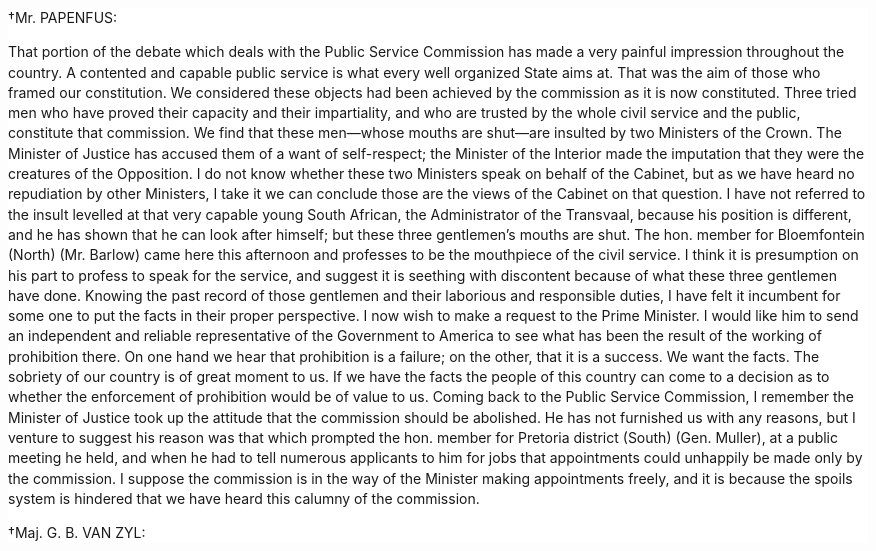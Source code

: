 </speech>

<speech by="#papenfus">

<from>&#x2020;Mr. <person refersTo="hansard_za">PAPENFUS</person>:</from>

<p>That portion of the debate which deals with the Public Service Commission has made a very painful impression throughout the country. A contented and capable public service is what every well organized State aims at. That was the aim of those who framed our constitution. We considered these objects had been achieved by the commission as it is now constituted. Three tried men who have proved their capacity and their impartiality, and who are trusted by the whole civil service and the public, constitute that commission. We find that these men&#x2014;whose mouths are shut&#x2014;are insulted by two Ministers of the Crown. The Minister of Justice has accused them of a want of self-respect; the Minister of the Interior made the imputation that they were the creatures of the Opposition. I do not know whether these two Ministers speak on behalf of the Cabinet, but as we have heard no repudiation by other Ministers, I take it we can conclude those are the views of the Cabinet on that question. I have not referred to the insult levelled at that very capable young South African, the Administrator of the Transvaal, because his position is different, and he has shown that he can look after himself; but these three gentlemen&#x2019;s mouths are shut. The hon. member for Bloemfontein (North) (Mr. Barlow) came here this afternoon and professes to be the mouthpiece of the civil service. I think it is presumption on his part to profess to speak for the service, and suggest it is seething with discontent because of what these three gentlemen have done. Knowing the past record of those gentlemen and their laborious and responsible duties, I have felt it incumbent for some one to put the facts in their proper perspective. I now wish to make a request to the Prime Minister. I would like him to send an independent and reliable representative of the Government to America to see what has been the result of the working of prohibition there. On one hand we hear that prohibition is a failure; on the other, that it is a success. We want the facts. The sobriety of our country is of great moment to us. If we have the facts the people of this country can come to a decision as to whether the enforcement of prohibition would be of value to us. Coming back to the Public Service Commission, I remember the Minister of Justice took up the attitude that the commission should be abolished. He has not furnished us with any reasons, but I venture to suggest his reason was that which prompted the hon. member for Pretoria district (South) (Gen. Muller), at a public meeting he held, and when he had to tell numerous applicants to him for jobs that appointments could unhappily be made only by the commission. I suppose the commission is in the way of the Minister making appointments freely, and it is because the spoils system is hindered that we have heard this calumny of the commission.</p>

</speech>

<speech by="#van_zyl">

<from>&#x2020;Maj. <person refersTo="hansard_za">G. B. VAN ZYL</person>:</from>
